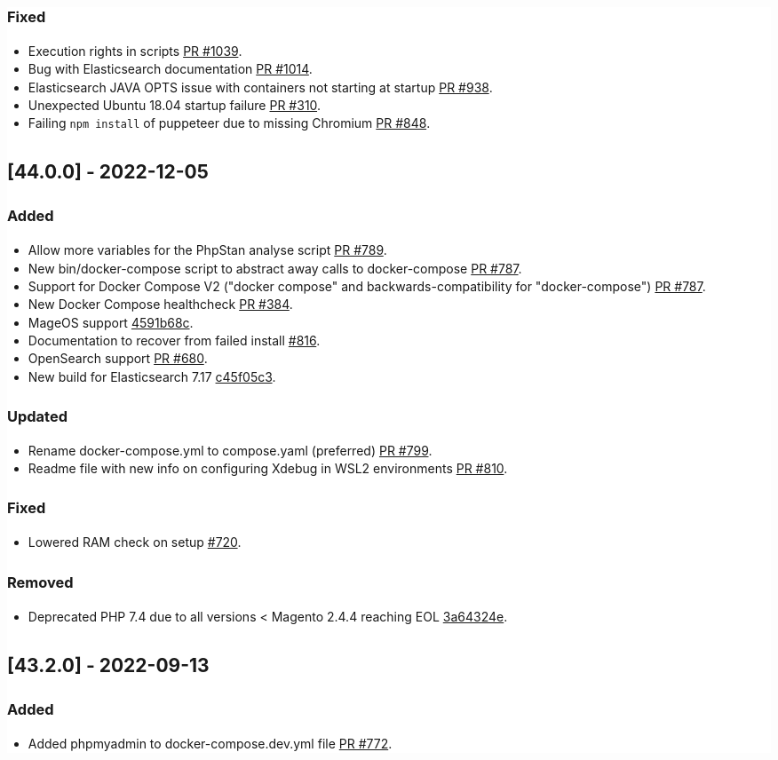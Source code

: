 ### Fixed
- Execution rights in scripts [PR #1039](https://github.com/markshust/docker-magento/pull/1039).
- Bug with Elasticsearch documentation [PR #1014](https://github.com/markshust/docker-magento/pull/1014).
- Elasticsearch JAVA OPTS issue with containers not starting at startup [PR #938](https://github.com/markshust/docker-magento/pull/938).
- Unexpected Ubuntu 18.04 startup failure [PR #310](https://github.com/markshust/docker-magento/pull/310).
- Failing `npm install` of puppeteer due to missing Chromium [PR #848](https://github.com/markshust/docker-magento/pull/848).

## [44.0.0] - 2022-12-05

### Added
- Allow more variables for the PhpStan analyse script [PR #789](https://github.com/markshust/docker-magento/pull/789).
- New bin/docker-compose script to abstract away calls to docker-compose [PR #787](https://github.com/markshust/docker-magento/pull/787).
- Support for Docker Compose V2 ("docker compose" and backwards-compatibility for "docker-compose") [PR #787](https://github.com/markshust/docker-magento/pull/787).
- New Docker Compose healthcheck [PR #384](https://github.com/markshust/docker-magento/pull/384).
- MageOS support [4591b68c](https://github.com/markshust/docker-magento/commit/4591b68c46667d4015e728392b813ec42939ae67).
- Documentation to recover from failed install [#816](https://github.com/markshust/docker-magento/issues/816).
- OpenSearch support [PR #680](https://github.com/markshust/docker-magento/pull/680).
- New build for Elasticsearch 7.17 [c45f05c3](https://github.com/markshust/docker-magento/commit/c45f05c370fe1347afa35117511794f736710f71).

### Updated
- Rename docker-compose.yml to compose.yaml (preferred) [PR #799](https://github.com/markshust/docker-magento/pull/799).
- Readme file with new info on configuring Xdebug in WSL2 environments [PR #810](https://github.com/markshust/docker-magento/pull/810).

### Fixed
- Lowered RAM check on setup [#720](https://github.com/markshust/docker-magento/issues/720).

### Removed
- Deprecated PHP 7.4 due to all versions < Magento 2.4.4 reaching EOL [3a64324e](https://github.com/markshust/docker-magento/commit/3a64324e08f3d15e3c3ce86b5c0f5e7ebb635a75).

## [43.2.0] - 2022-09-13

### Added
- Added phpmyadmin to docker-compose.dev.yml file [PR #772](https://github.com/markshust/docker-magento/pull/772).
